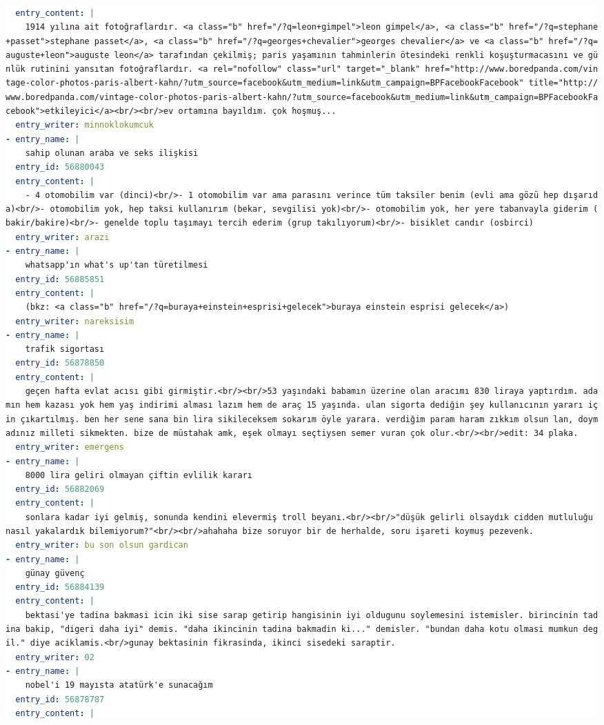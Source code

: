 ```yaml
  entry_content: |
    1914 yılına ait fotoğraflardır. <a class="b" href="/?q=leon+gimpel">leon gimpel</a>, <a class="b" href="/?q=stephane+passet">stephane passet</a>, <a class="b" href="/?q=georges+chevalier">georges chevalier</a> ve <a class="b" href="/?q=auguste+leon">auguste leon</a> tarafından çekilmiş; paris yaşamının tahminlerin ötesindeki renkli koşuşturmacasını ve günlük rutinini yansıtan fotoğraflardır. <a rel="nofollow" class="url" target="_blank" href="http://www.boredpanda.com/vintage-color-photos-paris-albert-kahn/?utm_source=facebook&utm_medium=link&utm_campaign=BPFacebookFacebook" title="http://www.boredpanda.com/vintage-color-photos-paris-albert-kahn/?utm_source=facebook&utm_medium=link&utm_campaign=BPFacebookFacebook">etkileyici</a><br/><br/>ev ortamına bayıldım. çok hoşmuş...
  entry_writer: minnoklokumcuk
- entry_name: |
    sahip olunan araba ve seks ilişkisi
  entry_id: 56880043
  entry_content: |
    - 4 otomobilim var (dinci)<br/>- 1 otomobilim var ama parasını verince tüm taksiler benim (evli ama gözü hep dışarıda)<br/>- otomobilim yok, hep taksi kullanırım (bekar, sevgilisi yok)<br/>- otomobilim yok, her yere tabanvayla giderim ( bakir/bakire)<br/>- genelde toplu taşımayı tercih ederim (grup takılıyorum)<br/>- bisiklet candır (osbirci)
  entry_writer: arazi
- entry_name: |
    whatsapp'ın what's up'tan türetilmesi
  entry_id: 56885851
  entry_content: |
    (bkz: <a class="b" href="/?q=buraya+einstein+esprisi+gelecek">buraya einstein esprisi gelecek</a>)
  entry_writer: nareksisim
- entry_name: |
    trafik sigortası
  entry_id: 56878850
  entry_content: |
    geçen hafta evlat acısı gibi girmiştir.<br/><br/>53 yaşındaki babamın üzerine olan aracımı 830 liraya yaptırdım. adamın hem kazası yok hem yaş indirimi alması lazım hem de araç 15 yaşında. ulan sigorta dediğin şey kullanıcının yararı için çıkartılmış. ben her sene sana bin lira sikileceksem sokarım öyle yarara. verdiğim param haram zıkkım olsun lan, doymadınız milleti sikmekten. bize de müstahak amk, eşek olmayı seçtiysen semer vuran çok olur.<br/><br/>edit: 34 plaka.
  entry_writer: emergens
- entry_name: |
    8000 lira geliri olmayan çiftin evlilik kararı
  entry_id: 56882069
  entry_content: |
    sonlara kadar iyi gelmiş, sonunda kendini elevermiş troll beyanı.<br/><br/>"düşük gelirli olsaydık cidden mutluluğu nasıl yakalardık bilemiyorum?"<br/><br/>ahahaha bize soruyor bir de herhalde, soru işareti koymuş pezevenk.
  entry_writer: bu son olsun gardican
- entry_name: |
    günay güvenç
  entry_id: 56884139
  entry_content: |
    bektasi'ye tadina bakmasi icin iki sise sarap getirip hangisinin iyi oldugunu soylemesini istemisler. birincinin tadina bakip, "digeri daha iyi" demis. "daha ikincinin tadina bakmadin ki..." demisler. "bundan daha kotu olmasi mumkun degil." diye aciklamis.<br/>gunay bektasinin fikrasinda, ikinci sisedeki saraptir.
  entry_writer: 02
- entry_name: |
    nobel'i 19 mayısta atatürk'e sunacağım
  entry_id: 56878787
  entry_content: |
```